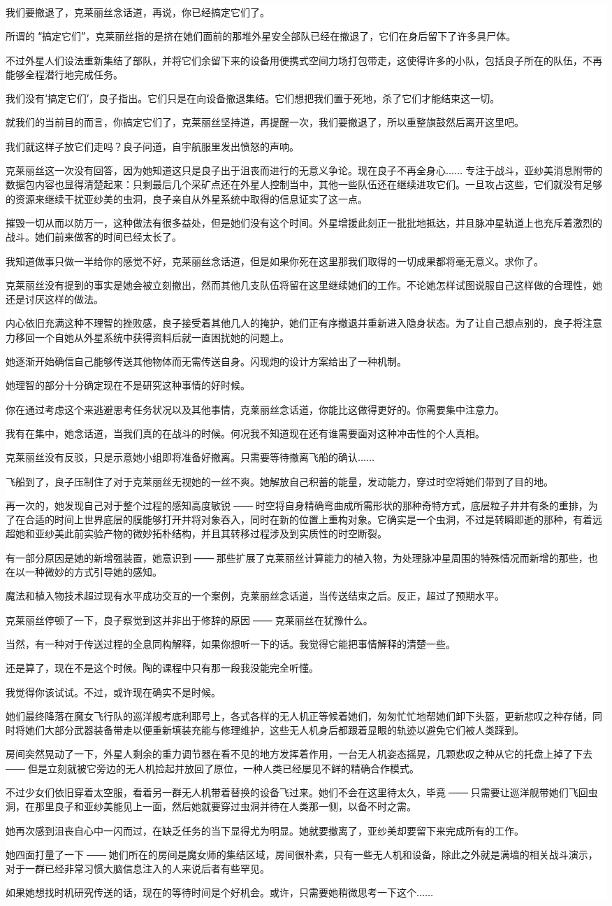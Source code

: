 我们要撤退了，克莱丽丝念话道，再说，你已经搞定它们了。

所谓的 “搞定它们”，克莱丽丝指的是挤在她们面前的那堆外星安全部队已经在撤退了，它们在身后留下了许多具尸体。

不过外星人们设法重新集结了部队，并将它们余留下来的设备用便携式空间力场打包带走，这使得许多的小队，包括良子所在的队伍，不再能够全程潜行地完成任务。

我们没有‘搞定它们’，良子指出。它们只是在向设备撤退集结。它们想把我们置于死地，杀了它们才能结束这一切。

就我们的当前目的而言，你搞定它们了，克莱丽丝坚持道，再提醒一次，我们要撤退了，所以重整旗鼓然后离开这里吧。

我们就这样子放它们走吗？良子问道，自宇航服里发出愤怒的声响。

克莱丽丝这一次没有回答，因为她知道这只是良子出于沮丧而进行的无意义争论。现在良子不再全身心…… 专注于战斗，亚纱美消息附带的数据包内容也显得清楚起来：只剩最后几个采矿点还在外星人控制当中，其他一些队伍还在继续进攻它们。一旦攻占这些，它们就没有足够的资源来继续干扰亚纱美的虫洞，良子亲自从外星系统中取得的信息证实了这一点。

摧毁一切从而以防万一，这种做法有很多益处，但是她们没有这个时间。外星增援此刻正一批批地抵达，并且脉冲星轨道上也充斥着激烈的战斗。她们前来做客的时间已经太长了。

我知道做事只做一半给你的感觉不好，克莱丽丝念话道，但是如果你死在这里那我们取得的一切成果都将毫无意义。求你了。

克莱丽丝没有提到的事实是她会被立刻撤出，然而其他几支队伍将留在这里继续她们的工作。不论她怎样试图说服自己这样做的合理性，她还是讨厌这样的做法。

内心依旧充满这种不理智的挫败感，良子接受着其他几人的掩护，她们正有序撤退并重新进入隐身状态。为了让自己想点别的，良子将注意力移回一个自她从外星系统中获得资料后就一直困扰她的问题上。

她逐渐开始确信自己能够传送其他物体而无需传送自身。闪现炮的设计方案给出了一种机制。

她理智的部分十分确定现在不是研究这种事情的好时候。

你在通过考虑这个来逃避思考任务状况以及其他事情，克莱丽丝念话道，你能比这做得更好的。你需要集中注意力。

我有在集中，她念话道，当我们真的在战斗的时候。何况我不知道现在还有谁需要面对这种冲击性的个人真相。

克莱丽丝没有反驳，只是示意她小组即将准备好撤离。只需要等待撤离飞船的确认……

飞船到了，良子压制住了对于克莱丽丝无视她的一丝不爽。她解放自己积蓄的能量，发动能力，穿过时空将她们带到了目的地。

再一次的，她发现自己对于整个过程的感知高度敏锐 —— 时空将自身精确弯曲成所需形状的那种奇特方式，底层粒子井井有条的重排，为了在合适的时间上世界底层的膜能够打开并将对象吞入，同时在新的位置上重构对象。它确实是一个虫洞，不过是转瞬即逝的那种，有着远超她和亚纱美此前实验产物的微妙拓朴结构，并且其转移过程涉及到实质性的时空断裂。

有一部分原因是她的新增强装置，她意识到 —— 那些扩展了克莱丽丝计算能力的植入物，为处理脉冲星周围的特殊情况而新增的那些，也在以一种微妙的方式引导她的感知。

魔法和植入物技术超过现有水平成功交互的一个案例，克莱丽丝念话道，当传送结束之后。反正，超过了预期水平。

克莱丽丝停顿了一下，良子察觉到这并非出于修辞的原因 —— 克莱丽丝在犹豫什么。

当然，有一种对于传送过程的全息同构解释，如果你想听一下的话。我觉得它能把事情解释的清楚一些。

还是算了，现在不是这个时候。陶的课程中只有那一段我没能完全听懂。

我觉得你该试试。不过，或许现在确实不是时候。

她们最终降落在魔女飞行队的巡洋舰考底利耶号上，各式各样的无人机正等候着她们，匆匆忙忙地帮她们卸下头盔，更新悲叹之种存储，同时将她们大部分武器装备带走以便重新填装充能与修理维护，这些无人机身后都跟着显眼的轨迹以避免它们被人类踩到。

房间突然晃动了一下，外星人剩余的重力调节器在看不见的地方发挥着作用，一台无人机姿态摇晃，几颗悲叹之种从它的托盘上掉了下去 —— 但是立刻就被它旁边的无人机捡起并放回了原位，一种人类已经屡见不鲜的精确合作模式。

不过少女们依旧穿着太空服，看着另一群无人机带着替换的设备飞过来。她们不会在这里待太久，毕竟 —— 只需要让巡洋舰带她们飞回虫洞，在那里良子和亚纱美能见上一面，然后她就要穿过虫洞并待在人类那一侧，以备不时之需。

她再次感到沮丧自心中一闪而过，在缺乏任务的当下显得尤为明显。她就要撤离了，亚纱美却要留下来完成所有的工作。

她四面打量了一下 —— 她们所在的房间是魔女师的集结区域，房间很朴素，只有一些无人机和设备，除此之外就是满墙的相关战斗演示，对于一群已经非常习惯大脑信息注入的人来说后者有些罕见。

如果她想找时机研究传送的话，现在的等待时间是个好机会。或许，只需要她稍微思考一下这个……
